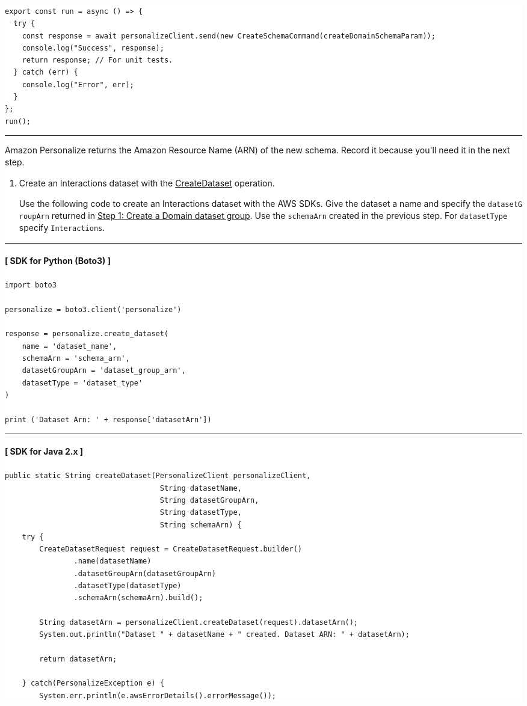    ```
   export const run = async () => {
     try {
       const response = await personalizeClient.send(new CreateSchemaCommand(createDomainSchemaParam));
       console.log("Success", response);
       return response; // For unit tests.
     } catch (err) {
       console.log("Error", err);
     }
   };
   run();
   ```

------

   Amazon Personalize returns the Amazon Resource Name \(ARN\) of the new schema\. Record it because you'll need it in the next step\.

1. Create an Interactions dataset with the [CreateDataset](API_CreateDataset.md) operation\. 

   Use the following code to create an Interactions dataset with the AWS SDKs\. Give the dataset a name and specify the `datasetGroupArn` returned in [Step 1: Create a Domain dataset group](#create-domain-dsg-sdk)\. Use the `schemaArn` created in the previous step\. For `datasetType` specify `Interactions`\.

------
#### [ SDK for Python \(Boto3\) ]

   ```
   import boto3
   
   personalize = boto3.client('personalize')
   
   response = personalize.create_dataset(
       name = 'dataset_name',
       schemaArn = 'schema_arn',
       datasetGroupArn = 'dataset_group_arn',
       datasetType = 'dataset_type'
   )
   
   print ('Dataset Arn: ' + response['datasetArn'])
   ```

------
#### [ SDK for Java 2\.x ]

   ```
   public static String createDataset(PersonalizeClient personalizeClient, 
                                       String datasetName, 
                                       String datasetGroupArn, 
                                       String datasetType, 
                                       String schemaArn) {
       try {
           CreateDatasetRequest request = CreateDatasetRequest.builder()
                   .name(datasetName)
                   .datasetGroupArn(datasetGroupArn)
                   .datasetType(datasetType)
                   .schemaArn(schemaArn).build();
       
           String datasetArn = personalizeClient.createDataset(request).datasetArn();
           System.out.println("Dataset " + datasetName + " created. Dataset ARN: " + datasetArn);
           
           return datasetArn;
           
       } catch(PersonalizeException e) {
           System.err.println(e.awsErrorDetails().errorMessage());
   ```